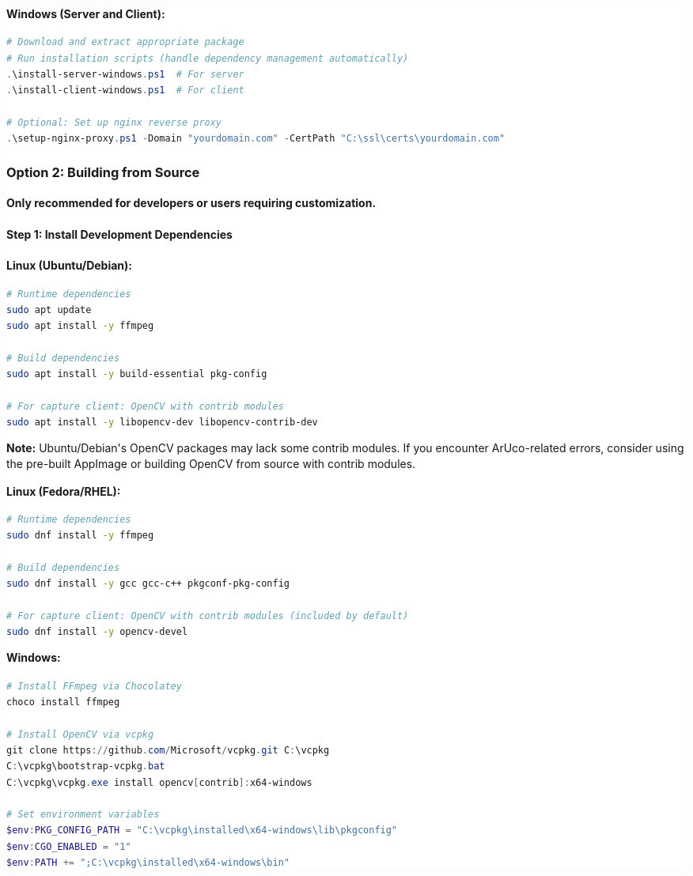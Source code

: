 **Windows (Server and Client):**
```powershell
# Download and extract appropriate package
# Run installation scripts (handle dependency management automatically)
.\install-server-windows.ps1  # For server
.\install-client-windows.ps1  # For client

# Optional: Set up nginx reverse proxy
.\setup-nginx-proxy.ps1 -Domain "yourdomain.com" -CertPath "C:\ssl\certs\yourdomain.com"
```

### Option 2: Building from Source

**Only recommended for developers or users requiring customization.**

#### Step 1: Install Development Dependencies

**Linux (Ubuntu/Debian):**
```bash
# Runtime dependencies
sudo apt update
sudo apt install -y ffmpeg

# Build dependencies
sudo apt install -y build-essential pkg-config

# For capture client: OpenCV with contrib modules
sudo apt install -y libopencv-dev libopencv-contrib-dev
```

**Note:** Ubuntu/Debian's OpenCV packages may lack some contrib modules. If you encounter ArUco-related errors, consider using the pre-built AppImage or building OpenCV from source with contrib modules.

**Linux (Fedora/RHEL):**
```bash
# Runtime dependencies
sudo dnf install -y ffmpeg

# Build dependencies
sudo dnf install -y gcc gcc-c++ pkgconf-pkg-config

# For capture client: OpenCV with contrib modules (included by default)
sudo dnf install -y opencv-devel
```

**Windows:**
```powershell
# Install FFmpeg via Chocolatey
choco install ffmpeg

# Install OpenCV via vcpkg
git clone https://github.com/Microsoft/vcpkg.git C:\vcpkg
C:\vcpkg\bootstrap-vcpkg.bat
C:\vcpkg\vcpkg.exe install opencv[contrib]:x64-windows

# Set environment variables
$env:PKG_CONFIG_PATH = "C:\vcpkg\installed\x64-windows\lib\pkgconfig"
$env:CGO_ENABLED = "1"
$env:PATH += ";C:\vcpkg\installed\x64-windows\bin"
```
